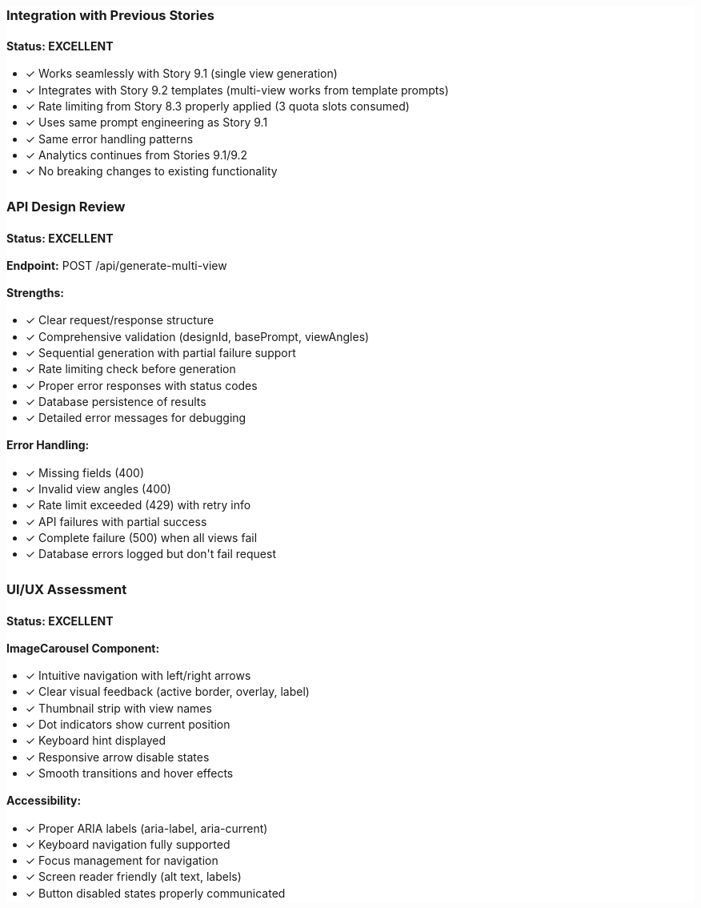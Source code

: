 ### Integration with Previous Stories

**Status: EXCELLENT**

- ✓ Works seamlessly with Story 9.1 (single view generation)
- ✓ Integrates with Story 9.2 templates (multi-view works from template prompts)
- ✓ Rate limiting from Story 8.3 properly applied (3 quota slots consumed)
- ✓ Uses same prompt engineering as Story 9.1
- ✓ Same error handling patterns
- ✓ Analytics continues from Stories 9.1/9.2
- ✓ No breaking changes to existing functionality

### API Design Review

**Status: EXCELLENT**

**Endpoint:** POST /api/generate-multi-view

**Strengths:**
- ✓ Clear request/response structure
- ✓ Comprehensive validation (designId, basePrompt, viewAngles)
- ✓ Sequential generation with partial failure support
- ✓ Rate limiting check before generation
- ✓ Proper error responses with status codes
- ✓ Database persistence of results
- ✓ Detailed error messages for debugging

**Error Handling:**
- ✓ Missing fields (400)
- ✓ Invalid view angles (400)
- ✓ Rate limit exceeded (429) with retry info
- ✓ API failures with partial success
- ✓ Complete failure (500) when all views fail
- ✓ Database errors logged but don't fail request

### UI/UX Assessment

**Status: EXCELLENT**

**ImageCarousel Component:**
- ✓ Intuitive navigation with left/right arrows
- ✓ Clear visual feedback (active border, overlay, label)
- ✓ Thumbnail strip with view names
- ✓ Dot indicators show current position
- ✓ Keyboard hint displayed
- ✓ Responsive arrow disable states
- ✓ Smooth transitions and hover effects

**Accessibility:**
- ✓ Proper ARIA labels (aria-label, aria-current)
- ✓ Keyboard navigation fully supported
- ✓ Focus management for navigation
- ✓ Screen reader friendly (alt text, labels)
- ✓ Button disabled states properly communicated
